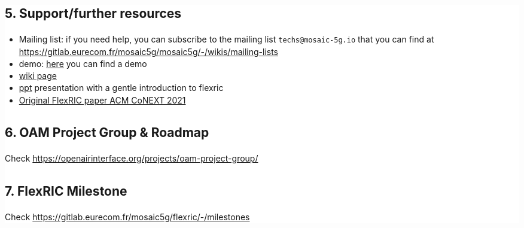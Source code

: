 ## 5. Support/further resources

* Mailing list: if you need help, you can subscribe to the mailing list `techs@mosaic-5g.io` that you can find at
  https://gitlab.eurecom.fr/mosaic5g/mosaic5g/-/wikis/mailing-lists
* demo: [here](DEMO.md) you can find a demo 
* [wiki page](https://gitlab.eurecom.fr/mosaic5g/flexric/-/wikis/home)
* [ppt](https://gitlab.eurecom.fr/mosaic5g/flexric/-/wikis/home) presentation with a gentle introduction to flexric 
* [Original FlexRIC paper ACM CoNEXT 2021](https://bit.ly/3uOXuCV)

## 6. OAM Project Group & Roadmap

Check https://openairinterface.org/projects/oam-project-group/

## 7. FlexRIC Milestone

Check https://gitlab.eurecom.fr/mosaic5g/flexric/-/milestones
